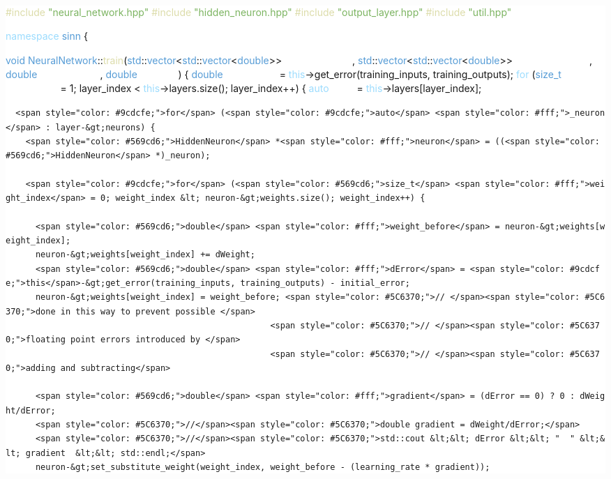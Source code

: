 <span style="color:  #dcdcaa;">#include</span> <span style="color: #7cb461;">"neural_network.hpp"</span>
<span style="color:  #dcdcaa;">#include</span> <span style="color: #7cb461;">"hidden_neuron.hpp"</span>
<span style="color:  #dcdcaa;">#include</span> <span style="color: #7cb461;">"output_layer.hpp"</span>
<span style="color:  #dcdcaa;">#include</span> <span style="color: #7cb461;">"util.hpp"</span>

<span style="color: #9cdcfe;">namespace</span> <span style="color: #569cd6;">sinn</span> {

  <span style="color: #569cd6;">void</span> <span style="color: #569cd6;">NeuralNetwork</span>::<span style="color: #dcdcaa;">train</span>(<span style="color: #569cd6;">std</span>::<span style="color: #569cd6;">vector</span>&lt;<span style="color: #569cd6;">std</span>::<span style="color: #569cd6;">vector</span>&lt;<span style="color: #569cd6;">double</span>&gt;&gt; <span style="color: #fff;">training_inputs</span>, 
                            <span style="color: #569cd6;">std</span>::<span style="color: #569cd6;">vector</span>&lt;<span style="color: #569cd6;">std</span>::<span style="color: #569cd6;">vector</span>&lt;<span style="color: #569cd6;">double</span>&gt;&gt; <span style="color: #fff;">training_outputs</span>, 
                            <span style="color: #569cd6;">double</span> <span style="color: #fff;">learning_rate</span>, 
                            <span style="color: #569cd6;">double</span> <span style="color: #fff;">dWeight</span>)
  {
    <span style="color: #569cd6;">double</span> <span style="color: #fff;">initial_error</span> = <span style="color: #9cdcfe;">this</span>-&gt;get_error(training_inputs, training_outputs);
    <span style="color: #9cdcfe;">for</span> (<span style="color: #569cd6;">size_t</span> <span style="color: #fff;">layer_index</span> = 1; layer_index &lt; <span style="color: #9cdcfe;">this</span>-&gt;layers.size(); layer_index++) {
      <span style="color: #9cdcfe;">auto</span> <span style="color: #fff;">layer</span> = <span style="color: #9cdcfe;">this</span>-&gt;layers[layer_index];

      <span style="color: #9cdcfe;">for</span> (<span style="color: #9cdcfe;">auto</span> <span style="color: #fff;">_neuron</span> : layer-&gt;neurons) {
        <span style="color: #569cd6;">HiddenNeuron</span> *<span style="color: #fff;">neuron</span> = ((<span style="color: #569cd6;">HiddenNeuron</span> *)_neuron);

        <span style="color: #9cdcfe;">for</span> (<span style="color: #569cd6;">size_t</span> <span style="color: #fff;">weight_index</span> = 0; weight_index &lt; neuron-&gt;weights.size(); weight_index++) {

          <span style="color: #569cd6;">double</span> <span style="color: #fff;">weight_before</span> = neuron-&gt;weights[weight_index];
          neuron-&gt;weights[weight_index] += dWeight;
          <span style="color: #569cd6;">double</span> <span style="color: #fff;">dError</span> = <span style="color: #9cdcfe;">this</span>-&gt;get_error(training_inputs, training_outputs) - initial_error;
          neuron-&gt;weights[weight_index] = weight_before; <span style="color: #5C6370;">// </span><span style="color: #5C6370;">done in this way to prevent possible </span>
                                                         <span style="color: #5C6370;">// </span><span style="color: #5C6370;">floating point errors introduced by </span>
                                                         <span style="color: #5C6370;">// </span><span style="color: #5C6370;">adding and subtracting</span>

          <span style="color: #569cd6;">double</span> <span style="color: #fff;">gradient</span> = (dError == 0) ? 0 : dWeight/dError;
          <span style="color: #5C6370;">//</span><span style="color: #5C6370;">double gradient = dWeight/dError;</span>
          <span style="color: #5C6370;">//</span><span style="color: #5C6370;">std::cout &lt;&lt; dError &lt;&lt; "  " &lt;&lt; gradient  &lt;&lt; std::endl;</span>
          neuron-&gt;set_substitute_weight(weight_index, weight_before - (learning_rate * gradient));
